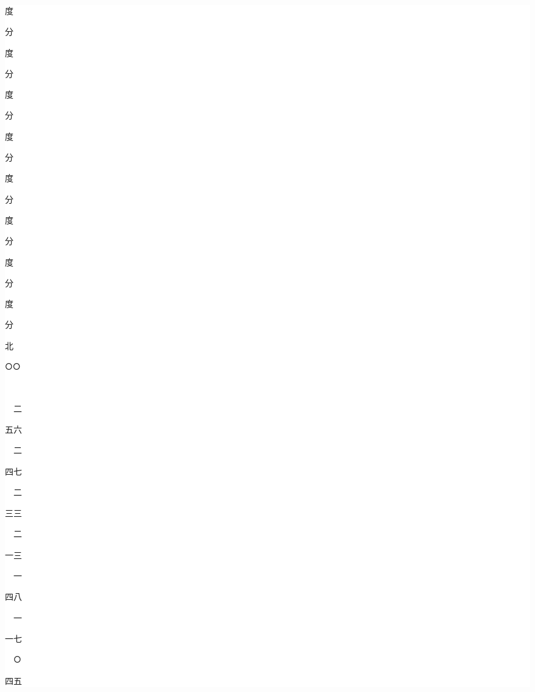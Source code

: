度

分

度

分

度

分

度

分

度

分

度

分

度

分

度

分

北

○○

　

　二

五六

　二

四七

　二

三三

　二

一三

　一

四八

　一

一七

　○

四五
